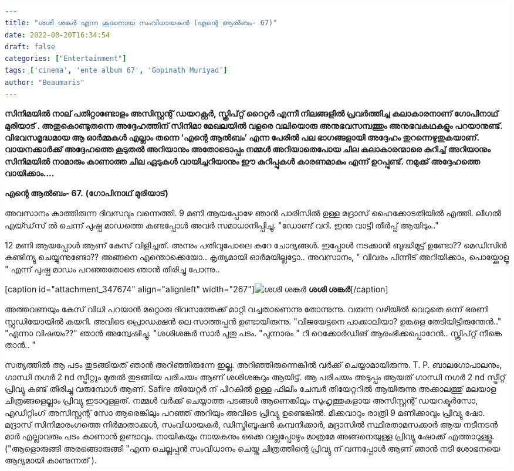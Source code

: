 ```yaml
---
title: "ശശി ശങ്കർ എന്ന ശുദ്ധനായ സംവിധായകൻ (എന്റെ ആൽബം- 67)"
date: 2022-08-20T16:34:54
draft: false
categories: ["Entertainment"]
tags: ['cinema', 'ente album 67', 'Gopinath Muriyad']
author: "Beaumaris"
---
```


<strong>സിനിമയിൽ നാല് പതിറ്റാണ്ടോളം അസിസ്റ്റന്റ് ഡയറക്റ്റർ, സ്ക്രിപ്റ്റ് റൈറ്റർ എന്നീ നിലങ്ങളിൽ പ്രവർത്തിച്ച കലാകാരനാണ് ഗോപിനാഥ്‌ മുരിയാട് . അതുകൊണ്ടുതന്നെ അദ്ദേഹത്തിന് സിനിമാ മേഖലയിൽ വളരെ വലിയൊരു അനുഭവസമ്പത്തും അനുഭവകഥകളും പറയാനുണ്ട്. വിഭവസമൃദ്ധമായ ആ ഓർമ്മകൾ എല്ലാം തന്നെ ‘എന്റെ ആൽബം’ എന്ന പേരിൽ പല ഭാഗങ്ങളായി അദ്ദേഹം തുറന്നെഴുതുകയാണ്. വായനക്കാർക്ക് അദ്ദേഹത്തെ കൂടുതൽ അറിയാനും അതോടൊപ്പം നമ്മൾ അറിയാതെപോയ ചില കലാകാരന്മാരെ കുറിച്ച് അറിയാനും സിനിമയിൽ നാമാരും കാണാത്ത ചില ഏടുകൾ വായിച്ചറിയാനും ഈ കുറിപ്പുകൾ കാരണമാകും എന്ന് ഉറപ്പുണ്ട്. നമുക്ക് അദ്ദേഹത്തെ വായിക്കാം….</strong>

<strong>എന്റെ ആൽബം- 67.</strong>
<strong>(ഗോപിനാഥ്‌ മുരിയാട്)</strong>

അവസാനം കാത്തിരുന്ന ദിവസവും വന്നെത്തി. 9 മണി ആയപ്പോഴേ ഞാൻ പാരിസിൽ ഉള്ള മദ്രാസ് ഹൈക്കോടതിയിൽ എത്തി. ലീഗൽ എയ്ഡ്‌സ് ൽ ചെന്ന് പുഷ്പ മാഡത്തെ കണ്ടപ്പോൾ അവർ സമാധാനിപ്പിച്ചു.
"ഡോണ്ട് വറി. ഇന്ത വാട്ടി തീർപ്പ് ആയിടും.."

12 മണി ആയപ്പോൾ ആണ് കേസ് വിളിച്ചത്. അന്നും പതിവുപോലെ കുറേ ചോദ്യങ്ങൾ. ഇപ്പോൾ നടക്കാൻ ബുദ്ധിമുട്ട് ഉണ്ടോ??
മെഡിസിൻ കണ്ടിന്യു ചെയ്യുന്നുണ്ടോ??
അങ്ങനെ എന്തൊക്കെയോ..
കൃത്യമായി ഓർമയില്ലട്ടോ..
അവസാനം, " വിവരം പിന്നീട് അറിയിക്കാം, പൊയ്ക്കോളൂ "
എന്ന് പുഷ്പ മാഡം പറഞ്ഞതോടെ ഞാൻ തിരിച്ചു പോന്നു..

[caption id="attachment_347674" align="alignleft" width="267"]<img class=" wp-image-347674" src="https://cdn.boolokam.com/articles/2022/08/dq.jpg" alt="ശശി ശങ്കർ " width="267" height="318" /> <strong>ശശി ശങ്കർ</strong>[/caption]

അത്തവണയും കേസ് വിധി പറയാൻ മറ്റൊരു ദിവസത്തേക്ക് മാറ്റി വച്ചതാണെന്നു തോന്നുന്നു.
വരുന്ന വഴിയിൽ വെറുതെ ഒന്ന് ഭരണി സ്റ്റുഡിയോയിൽ കയറി.
അവിടെ പ്രൊഡക്ഷൻ ലെ സാത്തപ്പൻ ഉണ്ടായിരുന്നു.
"വിജയേട്ടനെ പാക്കാലിയാ?
ഉങ്കളെ തേടിയിട്ടിരുന്തേൻ.."
"എന്നാ വിഷയം??" ഞാൻ അന്വേഷിച്ചു.
"ശശിശങ്കർ സാർ പുതു പടം.
"പുന്നാരം " റീ റെക്കോർഡിങ് ആരംഭിക്കപ്പൊറേൻ.. സ്ക്രിപ്റ്റ് നീങ്കെ താൻ.. "

സത്യത്തിൽ ആ പടം തുടങ്ങിയത് ഞാൻ അറിഞ്ഞിരുന്നേ ഇല്ല. അറിഞ്ഞിരുന്നെങ്കിൽ വർക്ക്‌ ചെയ്യാമായിരുന്നു. T. P. ബാലഗോപാലനും, ഗാന്ധി നഗർ 2 nd സ്ട്രീറ്റും മുതൽ തുടങ്ങിയ പരിചയം ആണ് ശശിശങ്കറും ആയിട്ട്. ആ പരിചയം അടുപ്പം ആയത് ഗാന്ധി നഗർ 2 nd സ്ട്രീറ്റ് പ്രിവ്യു കണ്ട് തിരിച്ചു വരുമ്പോൾ ആണ്. Safire തിയേറ്റർ ന് പിറകിൽ ഉള്ള ഫിലിം ചേമ്പർ തിയേറ്ററിൽ ആയിരുന്നു അക്കാലത്തു് മലയാള ചിത്രങ്ങളെല്ലാം പ്രിവ്യു ഇടാറുള്ളത്. നമ്മൾ വർക്ക്‌ ചെയ്യാത്ത പടങ്ങൾ ആണെങ്കിലും സുഹൃത്തുകളായ അസിസ്റ്റന്റ് ഡയറക്ടർസോ, എഡിറ്റിംഗ് അസിസ്റ്റന്റ് സോ ആരെങ്കിലും പറഞ്ഞ് അറിയും അവിടെ പ്രിവ്യു ഉണ്ടെങ്കിൽ. മിക്കവാറും രാത്രി 9 മണിക്കാവും പ്രിവ്യു ഷോ. മദ്രാസ് സിനിമാരംഗത്തെ നിർമാതാക്കൾ, സംവിധായകർ, ഡിസ്ട്രിബൂഷൻ കമ്പനിക്കാർ, മദ്രാസിൽ സ്ഥിരതാമസക്കാർ ആയ നടീനടൻ മാർ എല്ലാവരും പടം കാണാൻ ഉണ്ടാവും. നായികയും നായകനും ഒക്കെ വല്ലപ്പോഴും മാത്രമേ അങ്ങനെയുള്ള പ്രിവ്യു ഷോക്ക് എത്താറുള്ളൂ. ("ആളൊരുങ്ങി അരങ്ങൊരുങ്ങി "എന്ന ചെല്ലപ്പൻ സംവിധാനം ചെയ്ത ചിത്രത്തിന്റെ പ്രിവ്യു ന് വന്നപ്പോൾ ആണ് ഞാൻ നടി ശോഭനയെ ആദ്യമായി കാണുന്നത് ).
